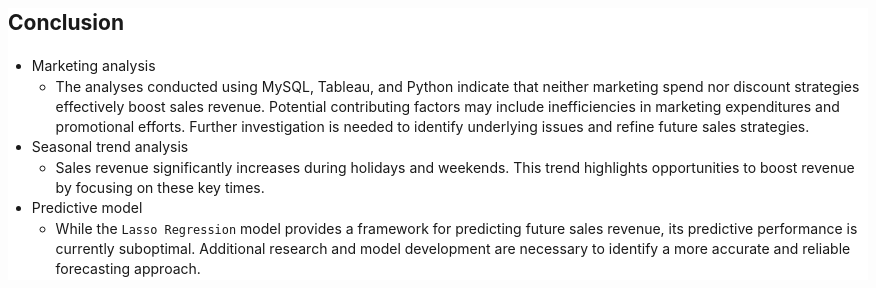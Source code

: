 ## Conclusion
* Marketing analysis
  * The analyses conducted using MySQL, Tableau, and Python indicate that neither marketing spend nor discount strategies effectively boost sales revenue. Potential contributing factors may include inefficiencies in marketing expenditures and promotional efforts. Further investigation is needed to identify underlying issues and refine future sales strategies.  
* Seasonal trend analysis
  * Sales revenue significantly increases during holidays and weekends. This trend highlights opportunities to boost revenue by focusing on these key times.
* Predictive model
  * While the `Lasso Regression` model provides a framework for predicting future sales revenue, its predictive performance is currently suboptimal. Additional research and model development are necessary to identify a more accurate and reliable forecasting approach.
  

